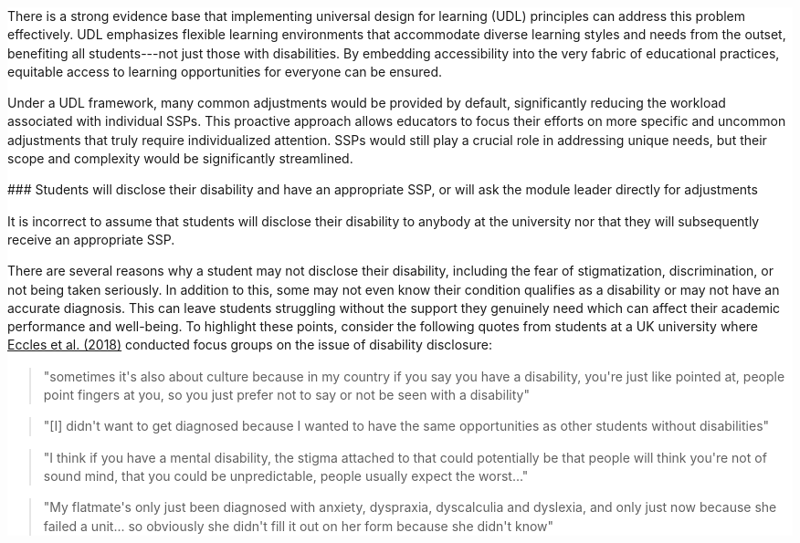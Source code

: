 There is a strong evidence base that implementing universal design for
learning (UDL) principles can address this problem effectively. UDL
emphasizes flexible learning environments that accommodate diverse
learning styles and needs from the outset, benefiting all students---not
just those with disabilities. By embedding accessibility into the very
fabric of educational practices, equitable access to learning
opportunities for everyone can be ensured.

Under a UDL framework, many common adjustments would be provided by
default, significantly reducing the workload associated with individual
SSPs. This proactive approach allows educators to focus their efforts on
more specific and uncommon adjustments that truly require individualized
attention. SSPs would still play a crucial role in addressing unique
needs, but their scope and complexity would be significantly
streamlined.

### Students will disclose their disability and have an appropriate SSP, or
will ask the module leader directly for adjustments

It is incorrect to assume that students will disclose their disability
to anybody at the university nor that they will subsequently receive an
appropriate SSP.

There are several reasons why a student may not disclose their
disability, including the fear of stigmatization, discrimination, or not
being taken seriously. In addition to this, some may not even know their
condition qualifies as a disability or may not have an accurate
diagnosis. This can leave students struggling without the support they
genuinely need which can affect their academic performance and
well-being. To highlight these points, consider the following quotes
from students at a UK university where [Eccles et al.
(2018)](../bibliography/#Eccles) conducted focus groups on the issue of disability
disclosure:

> "sometimes it's also about culture because in my country if you
> say you have a disability, you're just like pointed at, people
> point fingers at you, so you just prefer not to say or not be seen
> with a disability"


> "[I] didn't want to get diagnosed because I wanted to have the
> same opportunities as other students without disabilities"


> "I think if you have a mental disability, the stigma attached to
> that could potentially be that people will think you're not of
> sound mind, that you could be unpredictable, people usually expect
> the worst..."


> "My flatmate's only just been diagnosed with anxiety, dyspraxia,
> dyscalculia and dyslexia, and only just now because she failed a
> unit... so obviously she didn't fill it out on her form because
> she didn't know"
